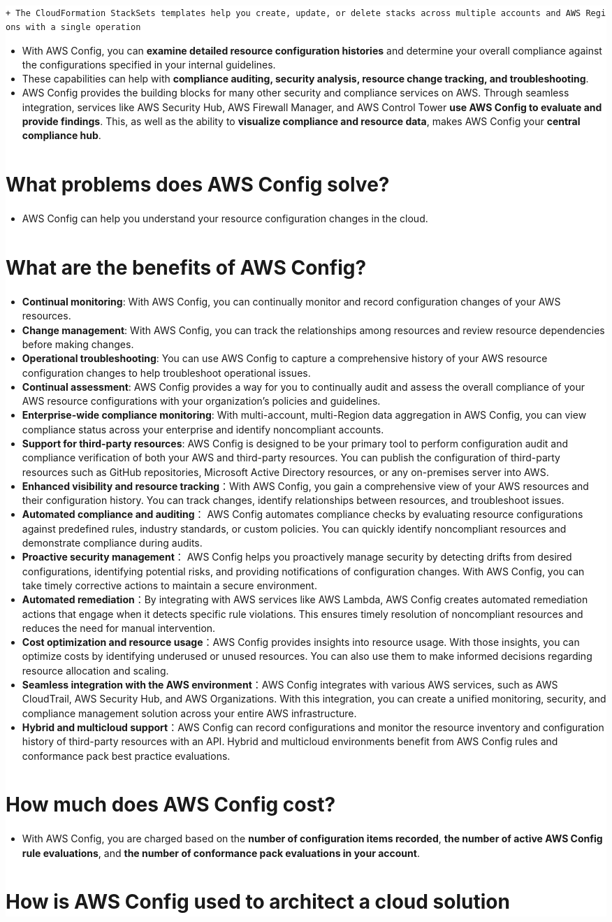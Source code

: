     + The CloudFormation StackSets templates help you create, update, or delete stacks across multiple accounts and AWS Regions with a single operation
+ With AWS Config, you can **examine detailed resource configuration histories** and determine your overall compliance against the configurations specified in your internal guidelines.
+ These capabilities can help with **compliance auditing, security analysis, resource change tracking, and troubleshooting**.
+ AWS Config provides the building blocks for many other security and compliance services on AWS. Through seamless integration, services like AWS Security Hub, AWS Firewall Manager, and AWS Control Tower **use AWS Config to evaluate and provide findings**. This, as well as the ability to **visualize compliance and resource data**, makes AWS Config your **central compliance hub**.
# What problems does AWS Config solve?
+ AWS Config can help you understand your resource configuration changes in the cloud.
# What are the benefits of AWS Config?
+ **Continual monitoring**: With AWS Config, you can continually monitor and record configuration changes of your AWS resources.
+ **Change management**: With AWS Config, you can track the relationships among resources and review resource dependencies before making changes.
+ **Operational troubleshooting**: You can use AWS Config to capture a comprehensive history of your AWS resource configuration changes to help troubleshoot operational issues.
+ **Continual assessment**: AWS Config provides a way for you to continually audit and assess the overall compliance of your AWS resource configurations with your organization’s policies and guidelines.
+ **Enterprise-wide compliance monitoring**: With multi-account, multi-Region data aggregation in AWS Config, you can view compliance status across your enterprise and identify noncompliant accounts.
+ **Support for third-party resources**: AWS Config is designed to be your primary tool to perform configuration audit and compliance verification of both your AWS and third-party resources. You can publish the configuration of third-party resources such as GitHub repositories, Microsoft Active Directory resources, or any on-premises server into AWS.
+ **Enhanced visibility and resource tracking**：With AWS Config, you gain a comprehensive view of your AWS resources and their configuration history. You can track changes, identify relationships between resources, and troubleshoot issues.
+ **Automated compliance and auditing**： AWS Config automates compliance checks by evaluating resource configurations against predefined rules, industry standards, or custom policies. You can quickly identify noncompliant resources and demonstrate compliance during audits.
+ **Proactive security management**： AWS Config helps you proactively manage security by detecting drifts from desired configurations, identifying potential risks, and providing notifications of configuration changes. With AWS Config, you can take timely corrective actions to maintain a secure environment.
+ **Automated remediation**：By integrating with AWS services like AWS Lambda, AWS Config creates automated remediation actions that engage when it detects specific rule violations. This ensures timely resolution of noncompliant resources and reduces the need for manual intervention.
+ **Cost optimization and resource usage**：AWS Config provides insights into resource usage. With those insights, you can optimize costs by identifying underused or unused resources. You can also use them to make informed decisions regarding resource allocation and scaling.
+ **Seamless integration with the AWS environment**：AWS Config integrates with various AWS services, such as AWS CloudTrail, AWS Security Hub, and AWS Organizations. With this integration, you can create a unified monitoring, security, and compliance management solution across your entire AWS infrastructure.
+ **Hybrid and multicloud support**：AWS Config can record configurations and monitor the resource inventory and configuration history of third-party resources with an API. Hybrid and multicloud environments benefit from AWS Config rules and conformance pack best practice evaluations.
# How much does AWS Config cost?
+ With AWS Config, you are charged based on the **number of configuration items recorded**, **the number of active AWS Config rule evaluations**, and **the number of conformance pack evaluations in your account**. 
# How is AWS Config used to architect a cloud solution